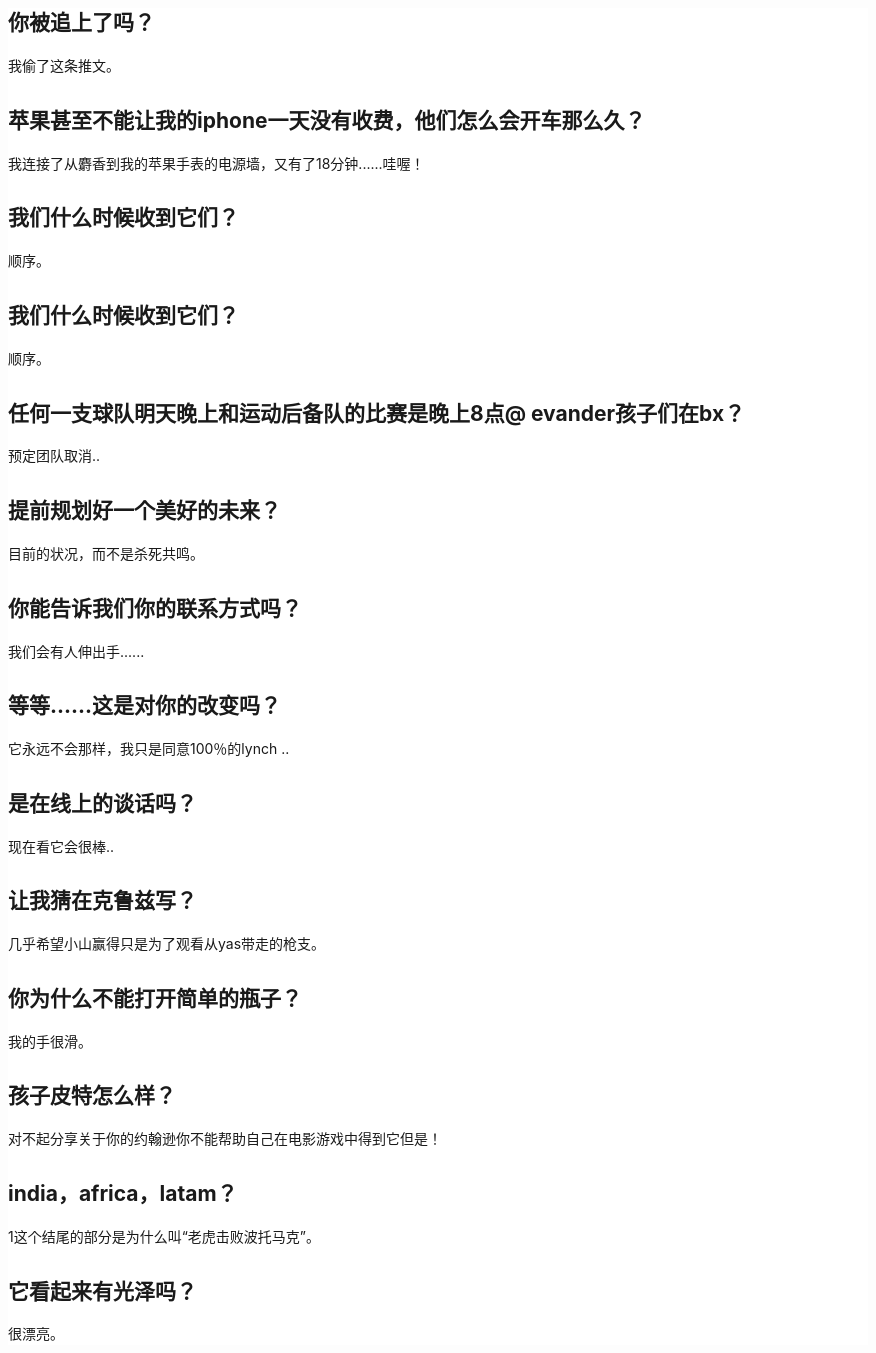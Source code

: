 ## 你被追上了吗？
我偷了这条推文。

## 苹果甚至不能让我的iphone一天没有收费，他们怎么会开车那么久？
我连接了从麝香到我的苹果手表的电源墙，又有了18分钟......哇喔！

## 我们什么时候收到它们？
顺序。

## 我们什么时候收到它们？
顺序。

## 任何一支球队明天晚上和运动后备队的比赛是晚上8点@ evander孩子们在bx？
预定团队取消..

## 提前规划好一个美好的未来？
目前的状况，而不是杀死共鸣。

## 你能告诉我们你的联系方式吗？
我们会有人伸出手......

## 等等......这是对你的改变吗？
它永远不会那样，我只是同意100％的lynch ..

## 是在线上的谈话吗？
现在看它会很棒..

## 让我猜在克鲁兹写？
几乎希望小山赢得只是为了观看从yas带走的枪支。

## 你为什么不能打开简单的瓶子？
我的手很滑。

## 孩子皮特怎么样？
对不起分享关于你的约翰逊你不能帮助自己在电影游戏中得到它但是！

##  india，africa，latam？
1这个结尾的部分是为什么叫“老虎击败波托马克”。

## 它看起来有光泽吗？
很漂亮。
